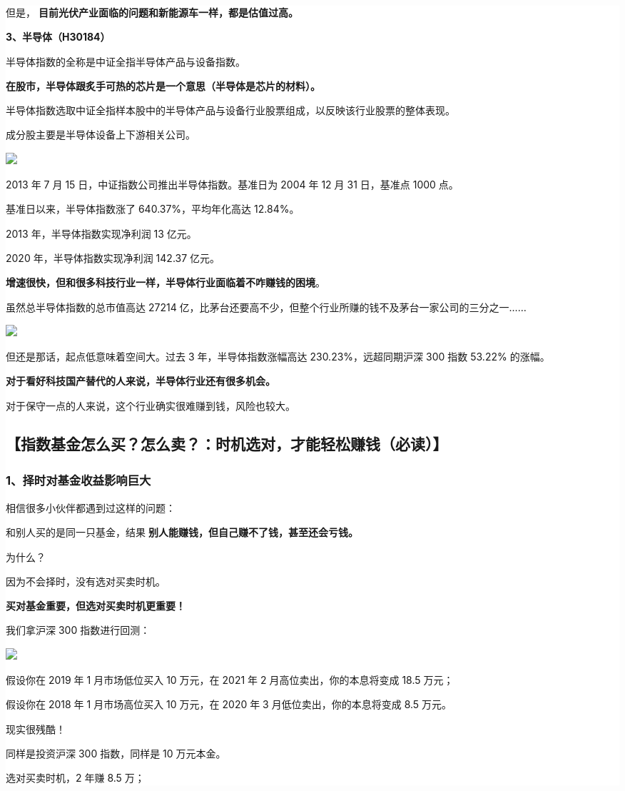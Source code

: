 但是， **目前光伏产业面临的问题和新能源车一样，都是估值过高。**&#x20;

&#x20;**3、半导体（H30184）**&#x20;

半导体指数的全称是中证全指半导体产品与设备指数。

&#x20;**在股市，半导体跟炙手可热的芯片是一个意思（半导体是芯片的材料）。**&#x20;

半导体指数选取中证全指样本股中的半导体产品与设备行业股票组成，以反映该行业股票的整体表现。

成分股主要是半导体设备上下游相关公司。

![](https://pica.zhimg.com/50/v2-881d22521f07215765b9890f9212f650_720w.jpg?source=2c26e567)

2013 年 7 月 15 日，中证指数公司推出半导体指数。基准日为 2004 年 12 月 31 日，基准点 1000 点。

基准日以来，半导体指数涨了 640.37%，平均年化高达 12.84%。

2013 年，半导体指数实现净利润 13 亿元。

2020 年，半导体指数实现净利润 142.37 亿元。

**增速很快，但和很多科技行业一样，半导体行业面临着不咋赚钱的困境**。

虽然总半导体指数的总市值高达 27214 亿，比茅台还要高不少，但整个行业所赚的钱不及茅台一家公司的三分之一……

![](https://picx.zhimg.com/50/v2-c9f7831b68b32ecbb26fe3acf01d1155_720w.jpg?source=2c26e567)

但还是那话，起点低意味着空间大。过去 3 年，半导体指数涨幅高达 230.23%，远超同期沪深 300 指数 53.22% 的涨幅。

&#x20;**对于看好科技国产替代的人来说，半导体行业还有很多机会。**&#x20;

对于保守一点的人来说，这个行业确实很难赚到钱，风险也较大。

## &#x20;**【指数基金怎么买？怎么卖？：时机选对，才能轻松赚钱（必读）】**&#x20;

### **1、择时对基金收益影响巨大**

相信很多小伙伴都遇到过这样的问题：

和别人买的是同一只基金，结果 **别人能赚钱，但自己赚不了钱，甚至还会亏钱。**&#x20;

为什么？

因为不会择时，没有选对买卖时机。

&#x20;**买对基金重要，但选对买卖时机更重要！**&#x20;

我们拿沪深 300 指数进行回测：

![](https://picx.zhimg.com/50/v2-1fae3f0539ff6d6f4fc5460b10303548_720w.jpg?source=2c26e567)

假设你在 2019 年 1 月市场低位买入 10 万元，在 2021 年 2 月高位卖出，你的本息将变成 18.5 万元；

假设你在 2018 年 1 月市场高位买入 10 万元，在 2020 年 3 月低位卖出，你的本息将变成 8.5 万元。

现实很残酷！

同样是投资沪深 300 指数，同样是 10 万元本金。

选对买卖时机，2 年赚 8.5 万；
